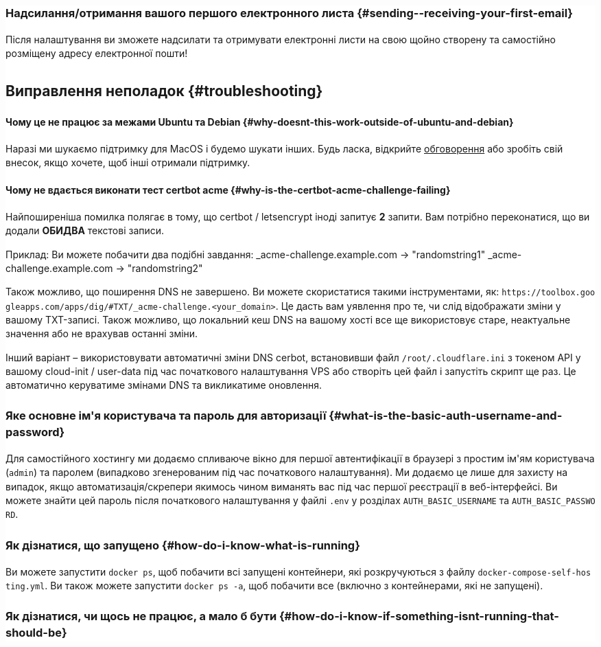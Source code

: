 ### Надсилання/отримання вашого першого електронного листа {#sending--receiving-your-first-email}

Після налаштування ви зможете надсилати та отримувати електронні листи на свою щойно створену та самостійно розміщену адресу електронної пошти!

## Виправлення неполадок {#troubleshooting}

#### Чому це не працює за межами Ubuntu та Debian {#why-doesnt-this-work-outside-of-ubuntu-and-debian}

Наразі ми шукаємо підтримку для MacOS і будемо шукати інших. Будь ласка, відкрийте [обговорення](https://github.com/orgs/forwardemail/discussions) або зробіть свій внесок, якщо хочете, щоб інші отримали підтримку.

#### Чому не вдається виконати тест certbot acme {#why-is-the-certbot-acme-challenge-failing}

Найпоширеніша помилка полягає в тому, що certbot / letsencrypt іноді запитує **2** запити. Вам потрібно переконатися, що ви додали **ОБИДВА** текстові записи.

Приклад:
Ви можете побачити два подібні завдання:
\_acme-challenge.example.com -> "randomstring1"
\_acme-challenge.example.com -> "randomstring2"

Також можливо, що поширення DNS не завершено. Ви можете скористатися такими інструментами, як: `https://toolbox.googleapps.com/apps/dig/#TXT/_acme-challenge.<your_domain>`. Це дасть вам уявлення про те, чи слід відображати зміни у вашому TXT-записі. Також можливо, що локальний кеш DNS на вашому хості все ще використовує старе, неактуальне значення або не врахував останні зміни.

Інший варіант – використовувати автоматичні зміни DNS cerbot, встановивши файл `/root/.cloudflare.ini` з токеном API у вашому cloud-init / user-data під час початкового налаштування VPS або створіть цей файл і запустіть скрипт ще раз. Це автоматично керуватиме змінами DNS та викликатиме оновлення.

### Яке основне ім'я користувача та пароль для авторизації {#what-is-the-basic-auth-username-and-password}

Для самостійного хостингу ми додаємо спливаюче вікно для першої автентифікації в браузері з простим ім'ям користувача (`admin`) та паролем (випадково згенерованим під час початкового налаштування). Ми додаємо це лише для захисту на випадок, якщо автоматизація/скрепери якимось чином виманять вас під час першої реєстрації в веб-інтерфейсі. Ви можете знайти цей пароль після початкового налаштування у файлі `.env` у розділах `AUTH_BASIC_USERNAME` та `AUTH_BASIC_PASSWORD`.

### Як дізнатися, що запущено {#how-do-i-know-what-is-running}

Ви можете запустити `docker ps`, щоб побачити всі запущені контейнери, які розкручуються з файлу `docker-compose-self-hosting.yml`. Ви також можете запустити `docker ps -a`, щоб побачити все (включно з контейнерами, які не запущені).

### Як дізнатися, чи щось не працює, а мало б бути {#how-do-i-know-if-something-isnt-running-that-should-be}

